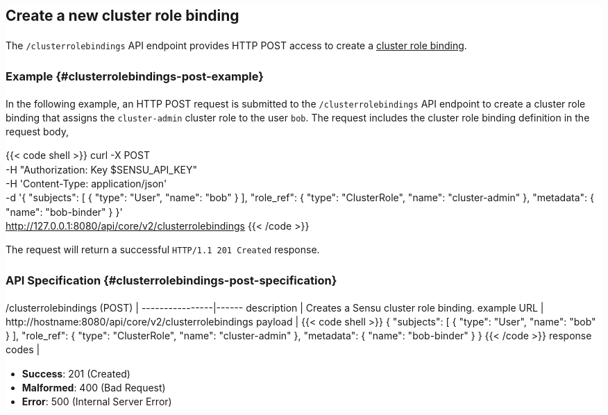 ## Create a new cluster role binding

The `/clusterrolebindings` API endpoint provides HTTP POST access to create a [cluster role binding][1].

### Example {#clusterrolebindings-post-example}

In the following example, an HTTP POST request is submitted to the `/clusterrolebindings` API endpoint to create a cluster role binding that assigns the `cluster-admin` cluster role to the user `bob`.
The request includes the cluster role binding definition in the request body,

{{< code shell >}}
curl -X POST \
-H "Authorization: Key $SENSU_API_KEY" \
-H 'Content-Type: application/json' \
-d '{
  "subjects": [
    {
      "type": "User",
      "name": "bob"
    }
  ],
  "role_ref": {
    "type": "ClusterRole",
    "name": "cluster-admin"
  },
  "metadata": {
    "name": "bob-binder"
  }
}' \
http://127.0.0.1:8080/api/core/v2/clusterrolebindings
{{< /code >}}

The request will return a successful `HTTP/1.1 201 Created` response.

### API Specification {#clusterrolebindings-post-specification}

/clusterrolebindings (POST) | 
----------------|------
description     | Creates a Sensu cluster role binding.
example URL     | http://hostname:8080/api/core/v2/clusterrolebindings
payload         | {{< code shell >}}
{
  "subjects": [
    {
      "type": "User",
      "name": "bob"
    }
  ],
  "role_ref": {
    "type": "ClusterRole",
    "name": "cluster-admin"
  },
  "metadata": {
    "name": "bob-binder"
  }
}
{{< /code >}}
response codes  | <ul><li>**Success**: 201 (Created)</li><li>**Malformed**: 400 (Bad Request)</li><li>**Error**: 500 (Internal Server Error)</li></ul>


[1]: ../../../operations/control-access/rbac/#role-bindings-and-cluster-role-bindings
[2]: ../../#pagination
[3]: ../../#response-filtering
[4]: https://tools.ietf.org/html/rfc7396